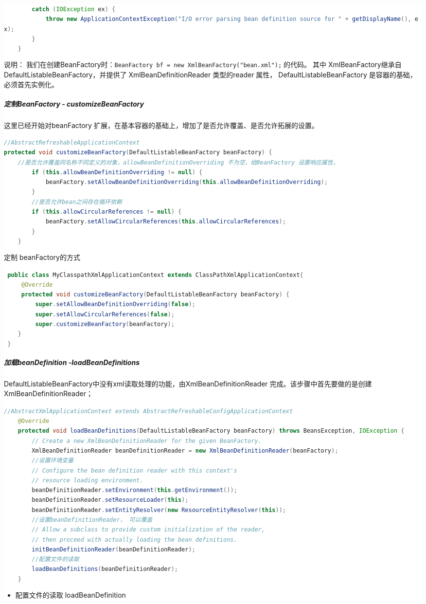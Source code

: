```java
		catch (IOException ex) {
			throw new ApplicationContextException("I/O error parsing bean definition source for " + getDisplayName(), ex);
		}
	}
```
说明：
我们在创建BeanFactory时：`BeanFactory bf = new XmlBeanFactory("bean.xml");` 的代码。 其中 XmlBeanFactory继承自 DefaultListableBeanFactory，并提供了 XmlBeanDefinitionReader 类型的reader 属性， DefaultListableBeanFactory 是容器的基础，必须首先实例化。

##### 定制BeanFactory - customizeBeanFactory

这里已经开始对beanFactory 扩展，在基本容器的基础上，增加了是否允许覆盖、是否允许拓展的设置。
```java
//AbstractRefreshableApplicationContext
protected void customizeBeanFactory(DefaultListableBeanFactory beanFactory) {
	//是否允许覆盖同名称不同定义的对象，allowBeanDefinitionOverriding 不为空，给BeanFactory 设置响应属性，
		if (this.allowBeanDefinitionOverriding != null) {
			beanFactory.setAllowBeanDefinitionOverriding(this.allowBeanDefinitionOverriding);
		}
		//是否允许bean之间存在循环依赖
		if (this.allowCircularReferences != null) {
			beanFactory.setAllowCircularReferences(this.allowCircularReferences);
		}
	}
```
定制 beanFactory的方式
```java
 public class MyClasspathXmlApplicationContext extends ClassPathXmlApplicationContext{
	 @Override
	 protected void customizeBeanFactory(DefaultListableBeanFactory beanFactory) {
		 super.setAllowBeanDefinitionOverriding(false);
		 super.setAllowCircularReferences(false);
		 super.customizeBeanFactory(beanFactory);
	}
 }
```

##### 加载beanDefinition -loadBeanDefinitions
DefaultListableBeanFactory中没有xml读取处理的功能，由XmlBeanDefinitionReader 完成。该步骤中首先要做的是创建 XmlBeanDefinitionReader；
```java
//AbstractXmlApplicationContext extends AbstractRefreshableConfigApplicationContext
	@Override
	protected void loadBeanDefinitions(DefaultListableBeanFactory beanFactory) throws BeansException, IOException {
		// Create a new XmlBeanDefinitionReader for the given BeanFactory.
		XmlBeanDefinitionReader beanDefinitionReader = new XmlBeanDefinitionReader(beanFactory);
		//设置环境变量
		// Configure the bean definition reader with this context's
		// resource loading environment.
		beanDefinitionReader.setEnvironment(this.getEnvironment());
		beanDefinitionReader.setResourceLoader(this);
		beanDefinitionReader.setEntityResolver(new ResourceEntityResolver(this));
		//设置beanDefinitionReader， 可以覆盖
		// Allow a subclass to provide custom initialization of the reader,
		// then proceed with actually loading the bean definitions.
		initBeanDefinitionReader(beanDefinitionReader);
		//配置文件的读取
		loadBeanDefinitions(beanDefinitionReader);
	}
```
- 配置文件的读取 loadBeanDefinition
```java
```